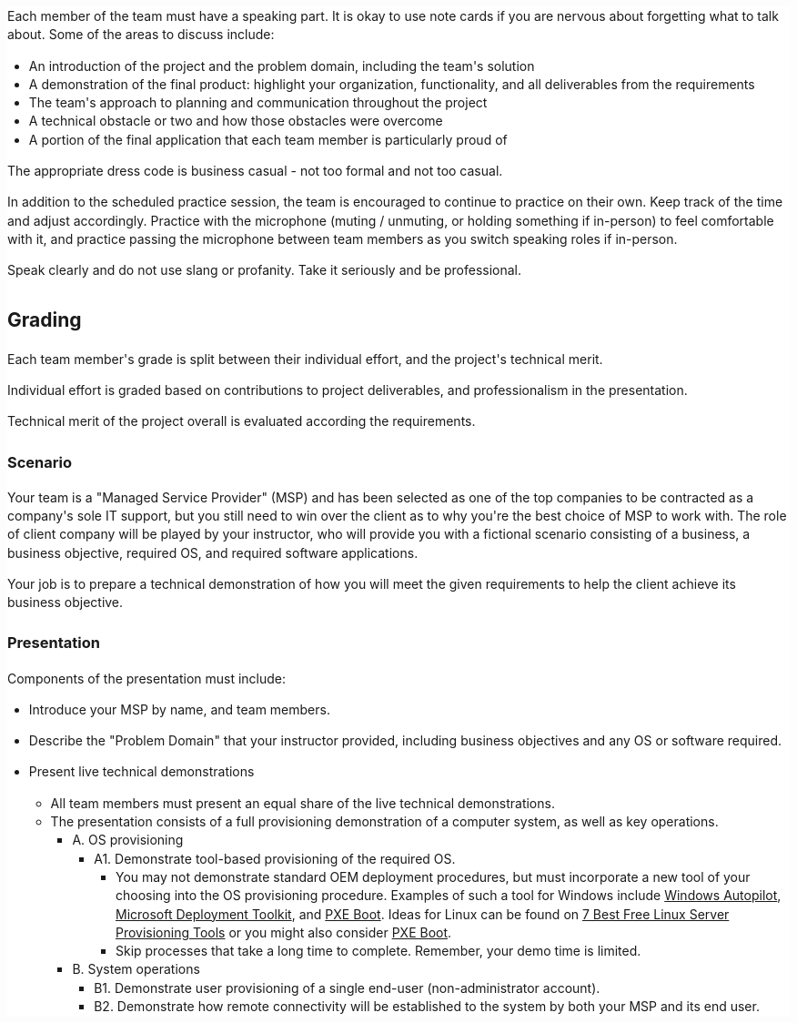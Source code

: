 Each member of the team must have a speaking part. It is okay to use note cards if you are nervous about forgetting what to talk about. Some of the areas to discuss include:

* An introduction of the project and the problem domain, including the team's solution
* A demonstration of the final product: highlight your organization, functionality, and all deliverables from the requirements
* The team's approach to planning and communication throughout the project
* A technical obstacle or two and how those obstacles were overcome
* A portion of the final application that each team member is particularly proud of

The appropriate dress code is business casual - not too formal and not too casual.

In addition to the scheduled practice session, the team is encouraged to continue to practice on their own. Keep track of the time and adjust accordingly. Practice with the microphone (muting / unmuting, or holding something if in-person) to feel comfortable with it, and practice passing the microphone between team members as you switch speaking roles if in-person.

Speak clearly and do not use slang or profanity. Take it seriously and be professional.

## Grading

Each team member's grade is split between their individual effort, and the project's technical merit.

Individual effort is graded based on contributions to project deliverables, and professionalism in the presentation.

Technical merit of the project overall is evaluated according the requirements.

### Scenario

Your team is a "Managed Service Provider" (MSP) and has been selected as one of the top companies to be contracted as a company's sole IT support, but you still need to win over the client as to why you're the best choice of MSP to work with. The role of client company will be played by your instructor, who will provide you with a fictional scenario consisting of a business, a business objective, required OS, and required software applications.

Your job is to prepare a technical demonstration of how you will meet the given requirements to help the client achieve its business objective.

### Presentation

Components of the presentation must include:

* Introduce your MSP by name, and team members.
* Describe the "Problem Domain" that your instructor provided, including business objectives and any OS or software required.

* Present live technical demonstrations
  * All team members must present an equal share of the live technical demonstrations.
  * The presentation consists of a full provisioning demonstration of a computer system, as well as key operations.
    * A. OS provisioning
      * A1. Demonstrate tool-based provisioning of the required OS.
        * You may not demonstrate standard OEM deployment procedures, but must incorporate a new tool of your choosing into the OS provisioning procedure. Examples of such a tool for Windows include [Windows Autopilot](https://docs.microsoft.com/en-us/mem/autopilot/), [Microsoft Deployment Toolkit](https://www.microsoft.com/en-us/download/details.aspx?id=54259), and [PXE Boot](https://docs.microsoft.com/en-us/troubleshoot/mem/configmgr/understand-pxe-boot). Ideas for Linux can be found on [7 Best Free Linux Server Provisioning Tools](https://www.linuxlinks.com/serverprovisioning/) or you might also consider [PXE Boot](https://docs.microsoft.com/en-us/troubleshoot/mem/configmgr/understand-pxe-boot).
        * Skip processes that take a long time to complete. Remember, your demo time is limited.
    * B. System operations
      * B1. Demonstrate user provisioning of a single end-user (non-administrator account).
      * B2. Demonstrate how remote connectivity will be established to the system by both your MSP and its end user.